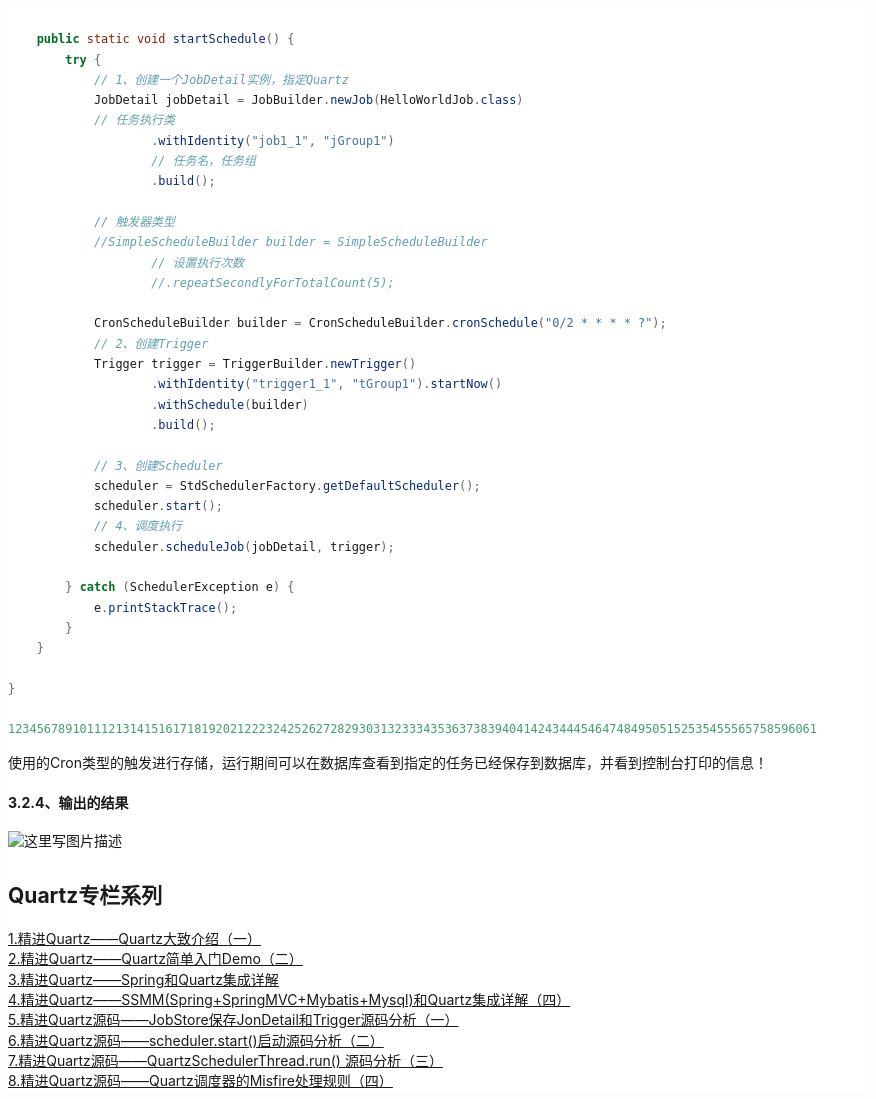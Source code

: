 ```java
	
	public static void startSchedule() {
		try {
			// 1、创建一个JobDetail实例，指定Quartz
			JobDetail jobDetail = JobBuilder.newJob(HelloWorldJob.class)
			// 任务执行类
					.withIdentity("job1_1", "jGroup1")
					// 任务名，任务组
					.build();
			
			// 触发器类型
			//SimpleScheduleBuilder builder = SimpleScheduleBuilder
					// 设置执行次数
				    //.repeatSecondlyForTotalCount(5);
		
			CronScheduleBuilder builder = CronScheduleBuilder.cronSchedule("0/2 * * * * ?");
			// 2、创建Trigger
			Trigger trigger = TriggerBuilder.newTrigger()
					.withIdentity("trigger1_1", "tGroup1").startNow()
					.withSchedule(builder)
					.build();
			
			// 3、创建Scheduler
		    scheduler = StdSchedulerFactory.getDefaultScheduler();
			scheduler.start();
			// 4、调度执行
			scheduler.scheduleJob(jobDetail, trigger);
			
		} catch (SchedulerException e) {
			e.printStackTrace();
		}
	}

}

12345678910111213141516171819202122232425262728293031323334353637383940414243444546474849505152535455565758596061
```

使用的Cron类型的触发进行存储，运行期间可以在数据库查看到指定的任务已经保存到数据库，并看到控制台打印的信息！

#### 3.2.4、输出的结果

![这里写图片描述](https://img-blog.csdn.net/20170206212653693?watermark/2/text/aHR0cDovL2Jsb2cuY3Nkbi5uZXQvdTAxMDY0ODU1NQ==/font/5a6L5L2T/fontsize/400/fill/I0JBQkFCMA==/dissolve/70/gravity/SouthEast)

## Quartz专栏系列

[1.精进Quartz——Quartz大致介绍（一）](http://blog.csdn.net/u010648555/article/details/54863144)  
[2.精进Quartz——Quartz简单入门Demo（二）](http://blog.csdn.net/u010648555/article/details/54863394)  
[3.精进Quartz——Spring和Quartz集成详解](http://blog.csdn.net/u010648555/article/details/54891264)  
[4.精进Quartz——SSMM(Spring+SpringMVC+Mybatis+Mysql)和Quartz集成详解（四）](http://blog.csdn.net/u010648555/article/details/60767633)  
[5.精进Quartz源码——JobStore保存JonDetail和Trigger源码分析（一）](http://blog.csdn.net/u010648555/article/details/53643043)  
[6.精进Quartz源码——scheduler.start()启动源码分析（二）](http://blog.csdn.net/u010648555/article/details/53520314)  
[7.精进Quartz源码——QuartzSchedulerThread.run() 源码分析（三）](http://blog.csdn.net/u010648555/article/details/53525041)  
[8.精进Quartz源码——Quartz调度器的Misfire处理规则（四）](http://blog.csdn.net/u010648555/article/details/53672738)  
